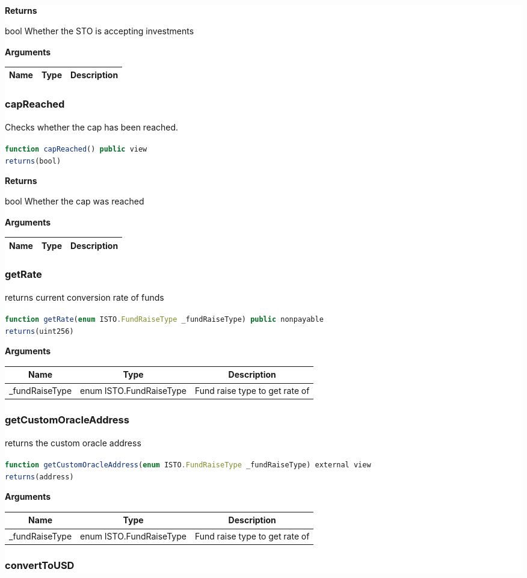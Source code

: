 **Returns**

bool Whether the STO is accepting investments

**Arguments**

| Name        | Type           | Description  |
| ------------- |------------- | -----|

### capReached

Checks whether the cap has been reached.

```js
function capReached() public view
returns(bool)
```

**Returns**

bool Whether the cap was reached

**Arguments**

| Name        | Type           | Description  |
| ------------- |------------- | -----|

### getRate

returns current conversion rate of funds

```js
function getRate(enum ISTO.FundRaiseType _fundRaiseType) public nonpayable
returns(uint256)
```

**Arguments**

| Name        | Type           | Description  |
| ------------- |------------- | -----|
| _fundRaiseType | enum ISTO.FundRaiseType | Fund raise type to get rate of | 

### getCustomOracleAddress

returns the custom oracle address

```js
function getCustomOracleAddress(enum ISTO.FundRaiseType _fundRaiseType) external view
returns(address)
```

**Arguments**

| Name        | Type           | Description  |
| ------------- |------------- | -----|
| _fundRaiseType | enum ISTO.FundRaiseType | Fund raise type to get rate of | 

### convertToUSD
